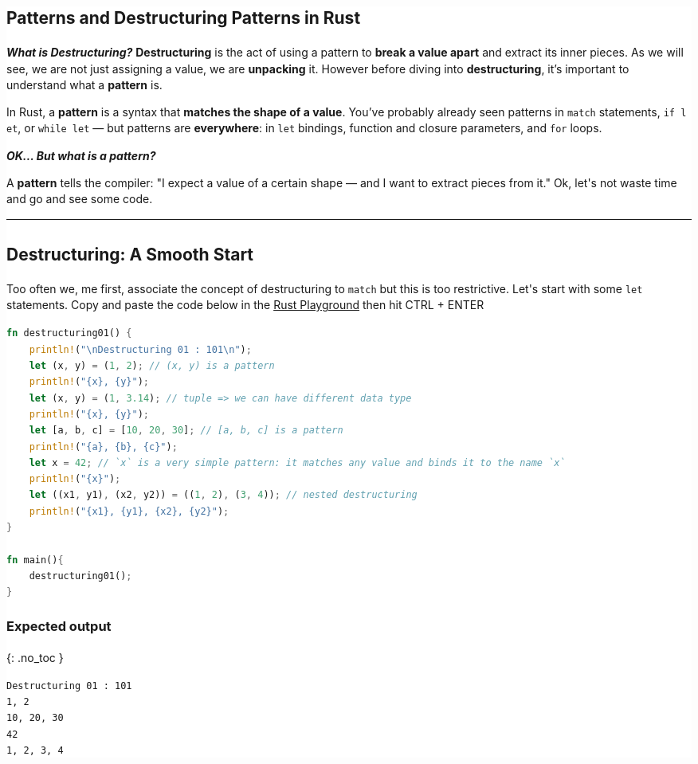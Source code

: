 ## Patterns and Destructuring Patterns in Rust

***What is Destructuring?*** **Destructuring** is the act of using a pattern to **break a value apart** and extract its inner pieces. As we will see, we are not just assigning a value, we are **unpacking** it. However before diving into **destructuring**, it’s important to understand what a **pattern** is. 

In Rust, a **pattern** is a syntax that **matches the shape of a value**. You’ve probably already seen patterns in `match` statements, `if let`, or `while let` — but patterns are **everywhere**: in `let` bindings, function and closure parameters, and `for` loops.

***OK... But what is a pattern?***

A **pattern** tells the compiler: "I expect a value of a certain shape — and I want to extract pieces from it." Ok, let's not waste time and go and see some code.




---
## Destructuring: A Smooth Start

Too often we, me first, associate the concept of destructuring to ``match`` but this is too restrictive. Let's start with some `let` statements. Copy and paste the code below in the [Rust Playground](https://play.rust-lang.org/?version=stable&mode=debug&edition=2024&gist=b4641da4e16c60950e1014c003f7de51) then hit CTRL + ENTER

```rust
fn destructuring01() {
    println!("\nDestructuring 01 : 101\n");
    let (x, y) = (1, 2); // (x, y) is a pattern
    println!("{x}, {y}");
    let (x, y) = (1, 3.14); // tuple => we can have different data type
    println!("{x}, {y}");
    let [a, b, c] = [10, 20, 30]; // [a, b, c] is a pattern
    println!("{a}, {b}, {c}");
    let x = 42; // `x` is a very simple pattern: it matches any value and binds it to the name `x`
    println!("{x}");
    let ((x1, y1), (x2, y2)) = ((1, 2), (3, 4)); // nested destructuring
    println!("{x1}, {y1}, {x2}, {y2}");
}

fn main(){
    destructuring01();
}
```

### Expected output 
{: .no_toc }
```
Destructuring 01 : 101
1, 2
10, 20, 30
42
1, 2, 3, 4

```


[^1]: The answers to the questions are at the end of the [post 2/2]({%link docs/06_programmation/rust/009_dereferencing_destructuring/dereferencing_destructuring_02.md%})